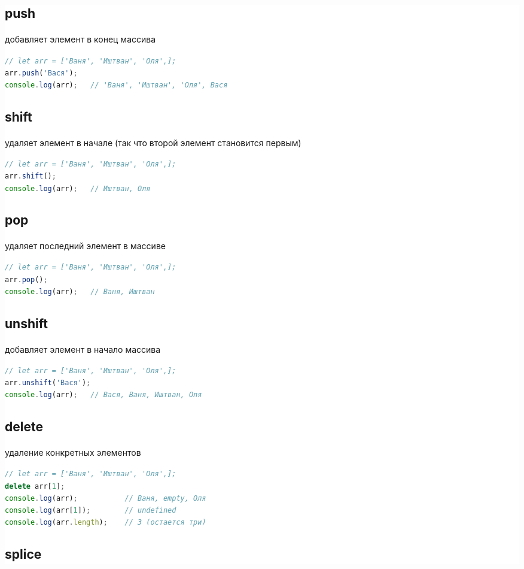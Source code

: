 ## push

добавляет элемент в конец массива

```js
// let arr = ['Ваня', 'Иштван', 'Оля',];
arr.push('Вася');
console.log(arr);   // 'Ваня', 'Иштван', 'Оля', Вася
```

## shift

удаляет элемент в начале (так что второй элемент становится первым)

```js
// let arr = ['Ваня', 'Иштван', 'Оля',];
arr.shift();
console.log(arr);   // Иштван, Оля
```

## pop

удаляет последний элемент в массиве

```js
// let arr = ['Ваня', 'Иштван', 'Оля',];
arr.pop();
console.log(arr);   // Ваня, Иштван
```

## unshift

добавляет элемент в начало массива

```js
// let arr = ['Ваня', 'Иштван', 'Оля',];
arr.unshift('Вася');
console.log(arr);   // Вася, Ваня, Иштван, Оля
```

## delete

удаление конкретных элементов

```js
// let arr = ['Ваня', 'Иштван', 'Оля',];
delete arr[1];
console.log(arr);           // Ваня, empty, Оля
console.log(arr[1]);        // undefined
console.log(arr.length);    // 3 (остается три)
```

## splice
